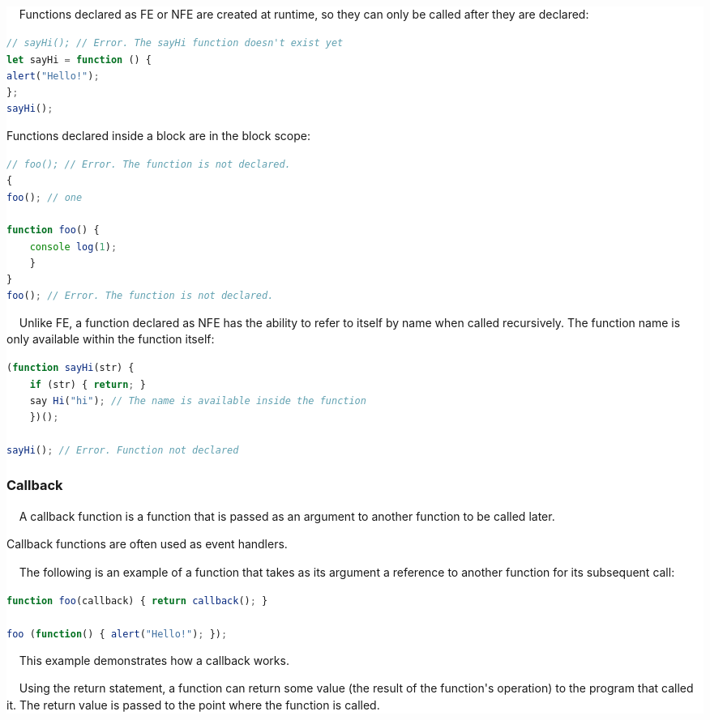 &nbsp;&nbsp;&nbsp;&nbsp;Functions declared as FE or NFE are created at runtime, so they can only be called after they are declared:

```js
// sayHi(); // Error. The sayHi function doesn't exist yet
let sayHi = function () {
alert("Hello!");
};
sayHi();
```

Functions declared inside a block are in the block scope:

```js
// foo(); // Error. The function is not declared.
{
foo(); // one

function foo() {
    console log(1);
    }
}
foo(); // Error. The function is not declared.
```

&nbsp;&nbsp;&nbsp;&nbsp;Unlike FE, a function declared as NFE has the ability to refer to itself by name when called recursively. The function name is only available within the function itself:

```js
(function sayHi(str) {
    if (str) { return; }
    say Hi("hi"); // The name is available inside the function
    })();

sayHi(); // Error. Function not declared
```

### Callback

&nbsp;&nbsp;&nbsp;&nbsp;A callback function is a function that is passed as an argument to another function to be called later.

Callback functions are often used as event handlers.

&nbsp;&nbsp;&nbsp;&nbsp;The following is an example of a function that takes as its argument a reference to another function for its subsequent call:

```js
function foo(callback) { return callback(); }

foo (function() { alert("Hello!"); });
```
&nbsp;&nbsp;&nbsp;&nbsp;This example demonstrates how a callback works.

&nbsp;&nbsp;&nbsp;&nbsp;Using the return statement, a function can return some value (the result of the function's operation) to the program that called it. The return value is passed to the point where the function is called.

